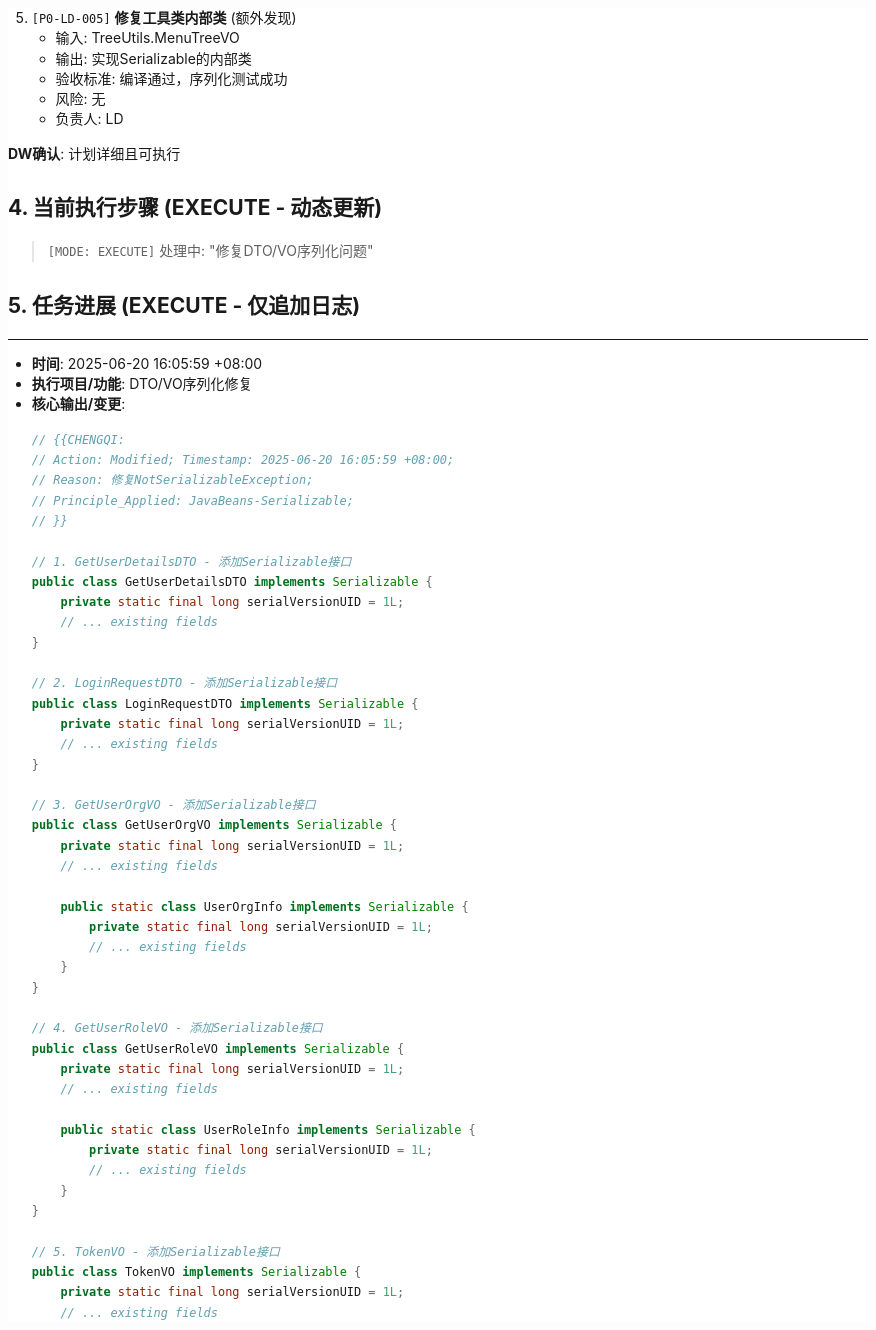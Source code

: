5. `[P0-LD-005]` **修复工具类内部类** (额外发现)
   - 输入: TreeUtils.MenuTreeVO
   - 输出: 实现Serializable的内部类
   - 验收标准: 编译通过，序列化测试成功
   - 风险: 无
   - 负责人: LD

**DW确认**: 计划详细且可执行

## 4. 当前执行步骤 (EXECUTE - 动态更新)

> `[MODE: EXECUTE]` 处理中: "修复DTO/VO序列化问题"

## 5. 任务进展 (EXECUTE - 仅追加日志)

---
* **时间**: 2025-06-20 16:05:59 +08:00
* **执行项目/功能**: DTO/VO序列化修复
* **核心输出/变更**: 
  ```java
  // {{CHENGQI:
  // Action: Modified; Timestamp: 2025-06-20 16:05:59 +08:00; 
  // Reason: 修复NotSerializableException; 
  // Principle_Applied: JavaBeans-Serializable;
  // }}
  
  // 1. GetUserDetailsDTO - 添加Serializable接口
  public class GetUserDetailsDTO implements Serializable {
      private static final long serialVersionUID = 1L;
      // ... existing fields
  }
  
  // 2. LoginRequestDTO - 添加Serializable接口
  public class LoginRequestDTO implements Serializable {
      private static final long serialVersionUID = 1L;
      // ... existing fields
  }
  
  // 3. GetUserOrgVO - 添加Serializable接口
  public class GetUserOrgVO implements Serializable {
      private static final long serialVersionUID = 1L;
      // ... existing fields
      
      public static class UserOrgInfo implements Serializable {
          private static final long serialVersionUID = 1L;
          // ... existing fields
      }
  }
  
  // 4. GetUserRoleVO - 添加Serializable接口
  public class GetUserRoleVO implements Serializable {
      private static final long serialVersionUID = 1L;
      // ... existing fields
      
      public static class UserRoleInfo implements Serializable {
          private static final long serialVersionUID = 1L;
          // ... existing fields
      }
  }
  
  // 5. TokenVO - 添加Serializable接口
  public class TokenVO implements Serializable {
      private static final long serialVersionUID = 1L;
      // ... existing fields
  ```